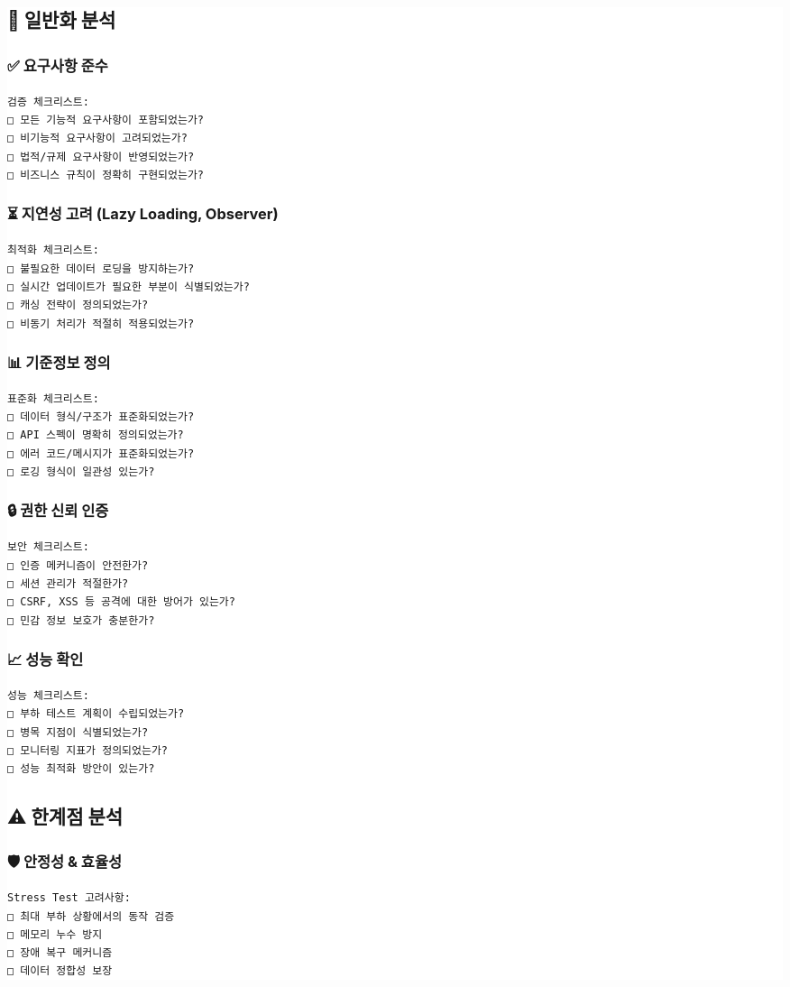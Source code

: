 ## 🔧 일반화 분석

### ✅ 요구사항 준수
```
검증 체크리스트:
□ 모든 기능적 요구사항이 포함되었는가?
□ 비기능적 요구사항이 고려되었는가?
□ 법적/규제 요구사항이 반영되었는가?
□ 비즈니스 규칙이 정확히 구현되었는가?
```

### ⏳ 지연성 고려 (Lazy Loading, Observer)
```
최적화 체크리스트:
□ 불필요한 데이터 로딩을 방지하는가?
□ 실시간 업데이트가 필요한 부분이 식별되었는가?
□ 캐싱 전략이 정의되었는가?
□ 비동기 처리가 적절히 적용되었는가?
```

### 📊 기준정보 정의
```
표준화 체크리스트:
□ 데이터 형식/구조가 표준화되었는가?
□ API 스펙이 명확히 정의되었는가?
□ 에러 코드/메시지가 표준화되었는가?
□ 로깅 형식이 일관성 있는가?
```

### 🔒 권한 신뢰 인증
```
보안 체크리스트:
□ 인증 메커니즘이 안전한가?
□ 세션 관리가 적절한가?
□ CSRF, XSS 등 공격에 대한 방어가 있는가?
□ 민감 정보 보호가 충분한가?
```

### 📈 성능 확인
```
성능 체크리스트:
□ 부하 테스트 계획이 수립되었는가?
□ 병목 지점이 식별되었는가?
□ 모니터링 지표가 정의되었는가?
□ 성능 최적화 방안이 있는가?
```

## ⚠️ 한계점 분석

### 🛡️ 안정성 & 효율성
```
Stress Test 고려사항:
□ 최대 부하 상황에서의 동작 검증
□ 메모리 누수 방지
□ 장애 복구 메커니즘
□ 데이터 정합성 보장
```
